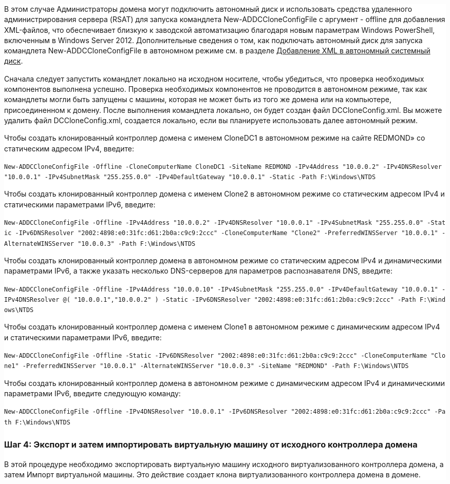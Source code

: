 В этом случае Администраторы домена могут подключить автономный диск и использовать средства удаленного администрирования сервера (RSAT) для запуска командлета New-ADDCCloneConfigFile с аргумент - offline для добавления XML-файлов, что обеспечивает близкую к заводской автоматизацию благодаря новым параметрам Windows PowerShell, включенным в Windows Server 2012. Дополнительные сведения о том, как подключать автономный диск для запуска командлета New-ADDCCloneConfigFile в автономном режиме см. в разделе [Добавление XML в автономный системный диск](../ad-ds/get-started/virtual-dc/Virtualized-Domain-Controller-Deployment-and-Configuration.md#BKMK_Offline).

Сначала следует запустить командлет локально на исходном носителе, чтобы убедиться, что проверка необходимых компонентов выполнена успешно. Проверка необходимых компонентов не проводится в автономном режиме, так как командлеты могли быть запущены с машины, которая не может быть из того же домена или на компьютере, присоединенном к домену. После выполнения командлета локально, он будет создан файл DCCloneConfig.xml. Вы можете удалить файл DCCloneConfig.xml, создается локально, если вы планируете использовать далее автономный режим.

Чтобы создать клонированный контроллер домена с именем CloneDC1 в автономном режиме на сайте REDMOND» со статическим адресом IPv4, введите:


    New-ADDCCloneConfigFile -Offline -CloneComputerName CloneDC1 -SiteName REDMOND -IPv4Address "10.0.0.2" -IPv4DNSResolver "10.0.0.1" -IPv4SubnetMask "255.255.0.0" -IPv4DefaultGateway "10.0.0.1" -Static -Path F:\Windows\NTDS


Чтобы создать клонированный контроллер домена с именем Clone2 в автономном режиме со статическим адресом IPv4 и статическими параметрами IPv6, введите:


    New-ADDCCloneConfigFile -Offline -IPv4Address "10.0.0.2" -IPv4DNSResolver "10.0.0.1" -IPv4SubnetMask "255.255.0.0" -Static -IPv6DNSResolver "2002:4898:e0:31fc:d61:2b0a:c9c9:2ccc" -CloneComputerName "Clone2" -PreferredWINSServer "10.0.0.1" -AlternateWINSServer "10.0.0.3" -Path F:\Windows\NTDS


Чтобы создать клонированный контроллер домена в автономном режиме со статическим адресом IPv4 и динамическими параметрами IPv6, а также указать несколько DNS-серверов для параметров распознавателя DNS, введите:


    New-ADDCCloneConfigFile -Offline -IPv4Address "10.0.0.10" -IPv4SubnetMask "255.255.0.0" -IPv4DefaultGateway "10.0.0.1" -IPv4DNSResolver @( "10.0.0.1","10.0.0.2" ) -Static -IPv6DNSResolver "2002:4898:e0:31fc:d61:2b0a:c9c9:2ccc" -Path F:\Windows\NTDS 


Чтобы создать клонированный контроллер домена с именем Clone1 в автономном режиме с динамическим адресом IPv4 и статическими параметрами IPv6, введите:


    New-ADDCCloneConfigFile -Offline -Static -IPv6DNSResolver "2002:4898:e0:31fc:d61:2b0a:c9c9:2ccc" -CloneComputerName "Clone1" -PreferredWINSServer "10.0.0.1" -AlternateWINSServer "10.0.0.3" -SiteName "REDMOND" -Path F:\Windows\NTDS


Чтобы создать клонированный контроллер домена в автономном режиме с динамическим адресом IPv4 и динамическими параметрами IPv6, введите следующую команду:


    New-ADDCCloneConfigFile -Offline -IPv4DNSResolver "10.0.0.1" -IPv6DNSResolver "2002:4898:e0:31fc:d61:2b0a:c9c9:2ccc" -Path F:\Windows\NTDS


### <a name="bkmk7_export_import_vm_sourcedc"></a>Шаг 4: Экспорт и затем импортировать виртуальную машину от исходного контроллера домена
В этой процедуре необходимо экспортировать виртуальную машину исходного виртуализованного контроллера домена, а затем Импорт виртуальной машины. Это действие создает клона виртуализованного контроллера домена в домене.
